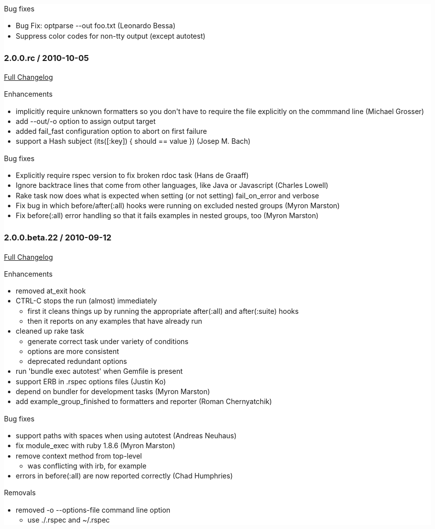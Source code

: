 Bug fixes

* Bug Fix: optparse --out foo.txt (Leonardo Bessa)
* Suppress color codes for non-tty output (except autotest)

### 2.0.0.rc / 2010-10-05

[Full Changelog](http://github.com/rspec/rspec-core/compare/v2.0.0.beta.22...v2.0.0.rc)

Enhancements

* implicitly require unknown formatters so you don't have to require the file
  explicitly on the commmand line (Michael Grosser)
* add --out/-o option to assign output target
* added fail_fast configuration option to abort on first failure
* support a Hash subject (its([:key]) { should == value }) (Josep M. Bach)

Bug fixes

* Explicitly require rspec version to fix broken rdoc task (Hans de Graaff)
* Ignore backtrace lines that come from other languages, like Java or
  Javascript (Charles Lowell)
* Rake task now does what is expected when setting (or not setting)
  fail_on_error and verbose
* Fix bug in which before/after(:all) hooks were running on excluded nested
  groups (Myron Marston)
* Fix before(:all) error handling so that it fails examples in nested groups,
  too (Myron Marston)

### 2.0.0.beta.22 / 2010-09-12

[Full Changelog](http://github.com/rspec/rspec-core/compare/v2.0.0.beta.20...v2.0.0.beta.22)

Enhancements

* removed at_exit hook
* CTRL-C stops the run (almost) immediately
    * first it cleans things up by running the appropriate after(:all) and
      after(:suite) hooks
    * then it reports on any examples that have already run
* cleaned up rake task
    * generate correct task under variety of conditions
    * options are more consistent
    * deprecated redundant options
* run 'bundle exec autotest' when Gemfile is present
* support ERB in .rspec options files (Justin Ko)
* depend on bundler for development tasks (Myron Marston)
* add example_group_finished to formatters and reporter (Roman Chernyatchik)

Bug fixes

* support paths with spaces when using autotest (Andreas Neuhaus)
* fix module_exec with ruby 1.8.6 (Myron Marston)
* remove context method from top-level
    * was conflicting with irb, for example
* errors in before(:all) are now reported correctly (Chad Humphries)

Removals

* removed -o --options-file command line option
    * use ./.rspec and ~/.rspec
